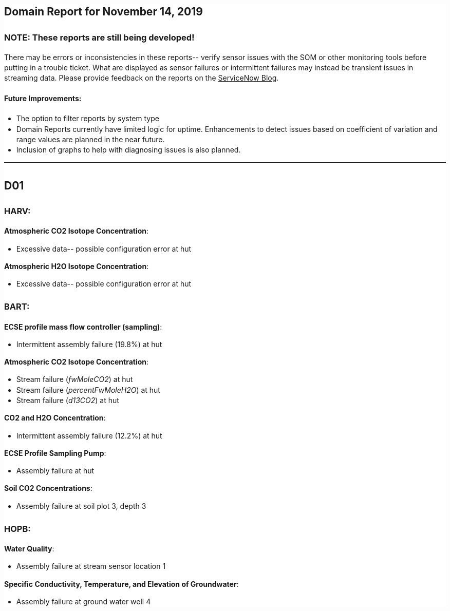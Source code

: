 ## Domain Report for November 14, 2019


### NOTE: These reports are still being developed!
There may be errors or inconsistencies in these reports-- verify sensor issues with the SOM or other monitoring tools before putting in a trouble ticket. What are displayed as sensor failures or intermittent failures may instead be transient issues in streaming data.
Please provide feedback on the reports on the [ServiceNow Blog](https://neon.service-now.com/community?id=community_blog&sys_id=9b4fbe8adbed734017ecf9041d9619be).

#### Future Improvements: 
 - The option to filter reports by system type 
 - Domain Reports currently have limited logic for uptime. Enhancements to detect issues based on coefficient of variation and range values are planned in the near future.
 - Inclusion of graphs to help with diagnosing issues is also planned.

***
## D01

### HARV:

**Atmospheric CO2 Isotope Concentration**:
 - Excessive data-- possible configuration error at hut

**Atmospheric H2O Isotope Concentration**:
 - Excessive data-- possible configuration error at hut

### BART:

**ECSE profile mass flow controller (sampling)**:
 - Intermittent assembly failure (19.8%) at hut

**Atmospheric CO2 Isotope Concentration**:
 - Stream failure (_fwMoleCO2_) at hut
 - Stream failure (_percentFwMoleH2O_) at hut
 - Stream failure (_d13CO2_) at hut

**CO2 and H2O Concentration**:
 - Intermittent assembly failure (12.2%) at hut

**ECSE Profile Sampling Pump**:
 - Assembly failure at hut

**Soil CO2 Concentrations**:
 - Assembly failure at soil plot 3, depth 3

### HOPB:

**Water Quality**:
 - Assembly failure at stream sensor location 1

**Specific Conductivity, Temperature, and Elevation of Groundwater**:
 - Assembly failure at ground water well 4
